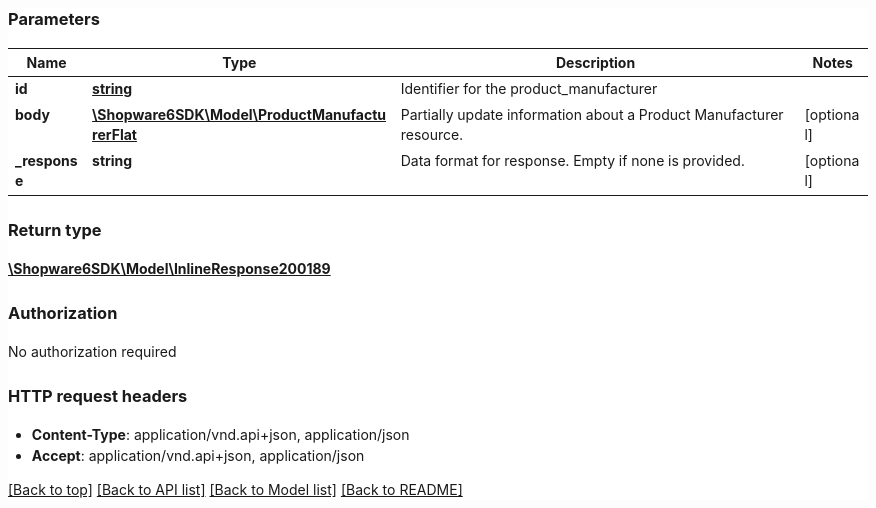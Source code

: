 ### Parameters

Name | Type | Description  | Notes
------------- | ------------- | ------------- | -------------
 **id** | [**string**](../Model/.md)| Identifier for the product_manufacturer |
 **body** | [**\Shopware6SDK\Model\ProductManufacturerFlat**](../Model/ProductManufacturerFlat.md)| Partially update information about a Product Manufacturer resource. | [optional]
 **_response** | **string**| Data format for response. Empty if none is provided. | [optional]

### Return type

[**\Shopware6SDK\Model\InlineResponse200189**](../Model/InlineResponse200189.md)

### Authorization

No authorization required

### HTTP request headers

 - **Content-Type**: application/vnd.api+json, application/json
 - **Accept**: application/vnd.api+json, application/json

[[Back to top]](#) [[Back to API list]](../../README.md#documentation-for-api-endpoints) [[Back to Model list]](../../README.md#documentation-for-models) [[Back to README]](../../README.md)

